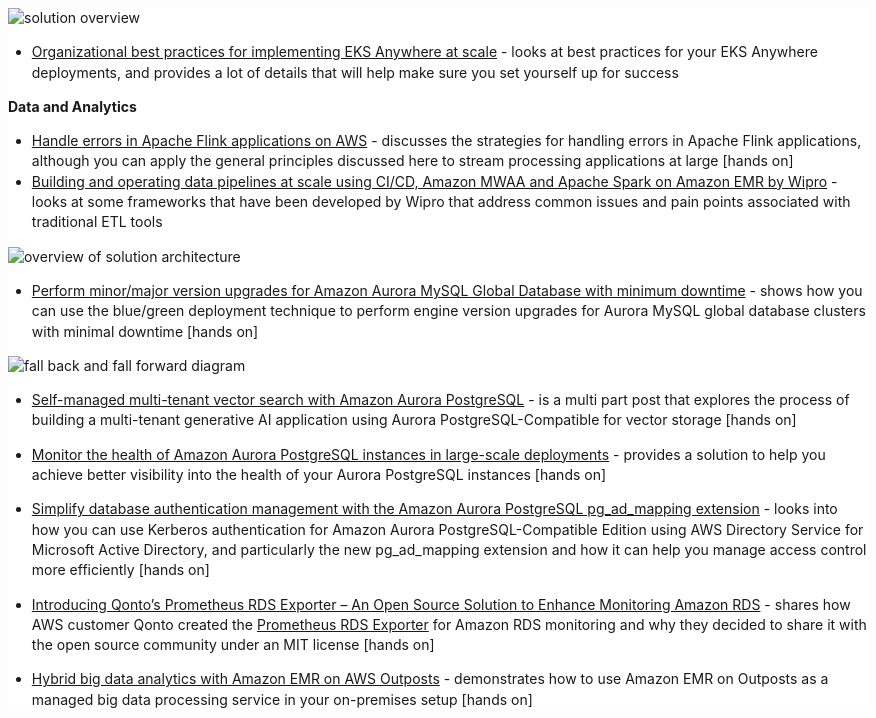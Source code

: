 ![solution overview](https://d2908q01vomqb2.cloudfront.net/22d200f8670dbdb3e253a90eee5098477c95c23d/2025/02/10/img1-1.png)

* [Organizational best practices for implementing EKS Anywhere at scale](https://aws.amazon.com/blogs/containers/organizational-best-practices-for-implementing-eks-anywhere-at-scale/) - looks at best practices for your EKS Anywhere deployments, and provides a lot of details that will help make sure you set yourself up for success

**Data and Analytics**

* [Handle errors in Apache Flink applications on AWS](https://aws.amazon.com/blogs/big-data/error-handling-in-apache-flink-applications/) - discusses the strategies for handling errors in Apache Flink applications, although you can apply the general principles discussed here to stream processing applications at large [hands on]
* [Building and operating data pipelines at scale using CI/CD, Amazon MWAA and Apache Spark on Amazon EMR by Wipro](https://aws.amazon.com/blogs/big-data/building-and-operating-data-pipelines-at-scale-using-ci-cd-amazon-mwaa-and-apache-spark-on-amazon-emr-by-wipro/) - looks at some frameworks that have been developed by Wipro that address common issues and pain points associated with traditional ETL tools

![overview of solution architecture](https://d2908q01vomqb2.cloudfront.net/b6692ea5df920cad691c20319a6fffd7a4a766b8/2024/12/13/BDB-3581-Building-and-operating-image001-1.png)

* [Perform minor/major version upgrades for Amazon Aurora MySQL Global Database with minimum downtime](https://aws.amazon.com/blogs/database/perform-minor-major-version-upgrades-for-amazon-aurora-mysql-global-database-with-minimum-downtime/) - shows how you can use the blue/green deployment technique to perform engine version upgrades for Aurora MySQL global database clusters with minimal downtime [hands on]

![fall back and fall forward diagram](https://d2908q01vomqb2.cloudfront.net/887309d048beef83ad3eabf2a79a64a389ab1c9f/2025/02/18/DBBLOG-3257-6-RollBackApproaches.png)

* [Self-managed multi-tenant vector search with Amazon Aurora PostgreSQL](https://aws.amazon.com/blogs/database/self-managed-multi-tenant-vector-search-with-amazon-aurora-postgresql/) - is a multi part post that explores the process of building a multi-tenant generative AI application using Aurora PostgreSQL-Compatible for vector storage [hands on]
* [Monitor the health of Amazon Aurora PostgreSQL instances in large-scale deployments](https://aws.amazon.com/blogs/database/monitor-the-health-of-amazon-aurora-postgresql-instances-in-large-scale-deployments/) - provides a solution to help you achieve better visibility into the health of your Aurora PostgreSQL instances [hands on]
* [Simplify database authentication management with the Amazon Aurora PostgreSQL pg_ad_mapping extension](https://aws.amazon.com/blogs/database/simplify-database-authentication-management-with-the-amazon-aurora-postgresql-pg_ad_mapping-extension/) -  looks into how you can use Kerberos authentication for Amazon Aurora PostgreSQL-Compatible Edition using AWS Directory Service for Microsoft Active Directory, and particularly the new pg_ad_mapping extension and how it can help you manage access control more efficiently [hands on]
* [Introducing Qonto’s Prometheus RDS Exporter – An Open Source Solution to Enhance Monitoring Amazon RDS](https://aws.amazon.com/blogs/opensource/introducing-qontos-prometheus-rds-exporter-an-open-source-solution-to-enhance-monitoring-amazon-rds/) - shares how AWS customer Qonto created the [Prometheus RDS Exporter](https://github.com/qonto/prometheus-rds-exporter) for Amazon RDS monitoring and why they decided to share it with the open source community under an MIT license [hands on]

* [Hybrid big data analytics with Amazon EMR on AWS Outposts](https://aws.amazon.com/blogs/big-data/hybrid-big-data-analytics-with-amazon-emr-on-aws-outposts/) - demonstrates how to use Amazon EMR on Outposts as a managed big data processing service in your on-premises setup [hands on]
